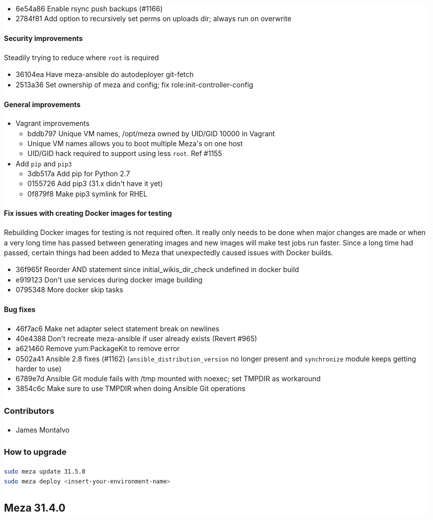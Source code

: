 * 6e54a86 Enable rsync push backups (#1166)
* 2784f81 Add option to recursively set perms on uploads dir; always run on overwrite

#### Security improvements

Steadily trying to reduce where `root` is required

* 36104ea Have meza-ansible do autodeployer git-fetch
* 2513a36 Set ownership of meza and config; fix role:init-controller-config

#### General improvements

* Vagrant improvements
  * bddb797 Unique VM names, /opt/meza owned by UID/GID 10000 in Vagrant
  * Unique VM names allows you to boot multiple Meza's on one host
  * UID/GID hack required to support using less `root`. Ref #1155
* Add `pip` and `pip3`
  * 3db517a Add pip for Python 2.7
  * 0155726 Add pip3 (31.x didn't have it yet)
  * 0f879f8 Make pip3 symlink for RHEL

#### Fix issues with creating Docker images for testing

Rebuilding Docker images for testing is not required often. It really only needs to be done when major changes are made or when a very long time has passed between generating images and new images will make test jobs run faster. Since a long time had passed, certain things had been added to Meza that unexpectedly caused issues with Docker builds.

* 36f965f Reorder AND statement since initial_wikis_dir_check undefined in docker build
* e919123 Don't use services during docker image building
* 0795348 More docker skip tasks

#### Bug fixes

* 46f7ac6 Make net adapter select statement break on newlines
* 40e4388 Don't recreate meza-ansible if user already exists (Revert #965)
* a621460 Remove yum:PackageKit to remove error
* 0502a41 Ansible 2.8 fixes (#1162) (`ansible_distribution_version` no longer present and `synchronize` module keeps getting harder to use)
* 6789e7d Ansible Git module fails with /tmp mounted with noexec; set TMPDIR as workaround
* 3854c6c Make sure to use TMPDIR when doing Ansible Git operations

### Contributors

* James Montalvo

### How to upgrade

```bash
sudo meza update 31.5.0
sudo meza deploy <insert-your-environment-name>
```

## Meza 31.4.0
